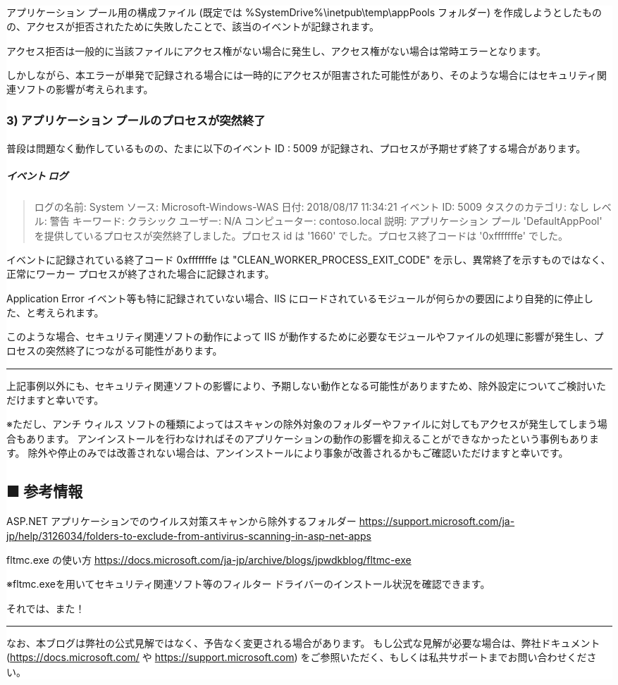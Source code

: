 アプリケーション プール用の構成ファイル (既定では %SystemDrive%\inetpub\temp\appPools フォルダー) を作成しようとしたものの、アクセスが拒否されたために失敗したことで、該当のイベントが記録されます。

アクセス拒否は一般的に当該ファイルにアクセス権がない場合に発生し、アクセス権がない場合は常時エラーとなります。

しかしながら、本エラーが単発で記録される場合には一時的にアクセスが阻害された可能性があり、そのような場合にはセキュリティ関連ソフトの影響が考えられます。

### 3) アプリケーション プールのプロセスが突然終了
普段は問題なく動作しているものの、たまに以下のイベント ID : 5009 が記録され、プロセスが予期せず終了する場合があります。

##### イベント ログ
> ログの名前: System
> ソース: Microsoft-Windows-WAS
> 日付: 2018/08/17 11:34:21
> イベント ID: 5009
> タスクのカテゴリ: なし
> レベル: 警告
> キーワード: クラシック
> ユーザー: N/A
> コンピューター: contoso.local
> 説明: アプリケーション プール 'DefaultAppPool' を提供しているプロセスが突然終了しました。プロセス id は '1660' でした。プロセス終了コードは '0xfffffffe' でした。

イベントに記録されている終了コード 0xfffffffe は "CLEAN_WORKER_PROCESS_EXIT_CODE" を示し、異常終了を示すものではなく、正常にワーカー プロセスが終了された場合に記録されます。

Application Error イベント等も特に記録されていない場合、IIS にロードされているモジュールが何らかの要因により自発的に停止した、と考えられます。

このような場合、セキュリティ関連ソフトの動作によって IIS が動作するために必要なモジュールやファイルの処理に影響が発生し、プロセスの突然終了につながる可能性があります。

---
上記事例以外にも、セキュリティ関連ソフトの影響により、予期しない動作となる可能性がありますため、除外設定についてご検討いただけますと幸いです。

※ただし、アンチ ウィルス ソフトの種類によってはスキャンの除外対象のフォルダーやファイルに対してもアクセスが発生してしまう場合もあります。
アンインストールを行わなければそのアプリケーションの動作の影響を抑えることができなかったという事例もあります。
除外や停止のみでは改善されない場合は、アンインストールにより事象が改善されるかもご確認いただけますと幸いです。

## ■ 参考情報

ASP.NET アプリケーションでのウイルス対策スキャンから除外するフォルダー
https://support.microsoft.com/ja-jp/help/3126034/folders-to-exclude-from-antivirus-scanning-in-asp-net-apps

fltmc.exe の使い方
https://docs.microsoft.com/ja-jp/archive/blogs/jpwdkblog/fltmc-exe

※fltmc.exeを用いてセキュリティ関連ソフト等のフィルター ドライバーのインストール状況を確認できます。

それでは、また！

---
なお、本ブログは弊社の公式見解ではなく、予告なく変更される場合があります。
もし公式な見解が必要な場合は、弊社ドキュメント (https://docs.microsoft.com/ や https://support.microsoft.com) をご参照いただく、もしくは私共サポートまでお問い合わせください。